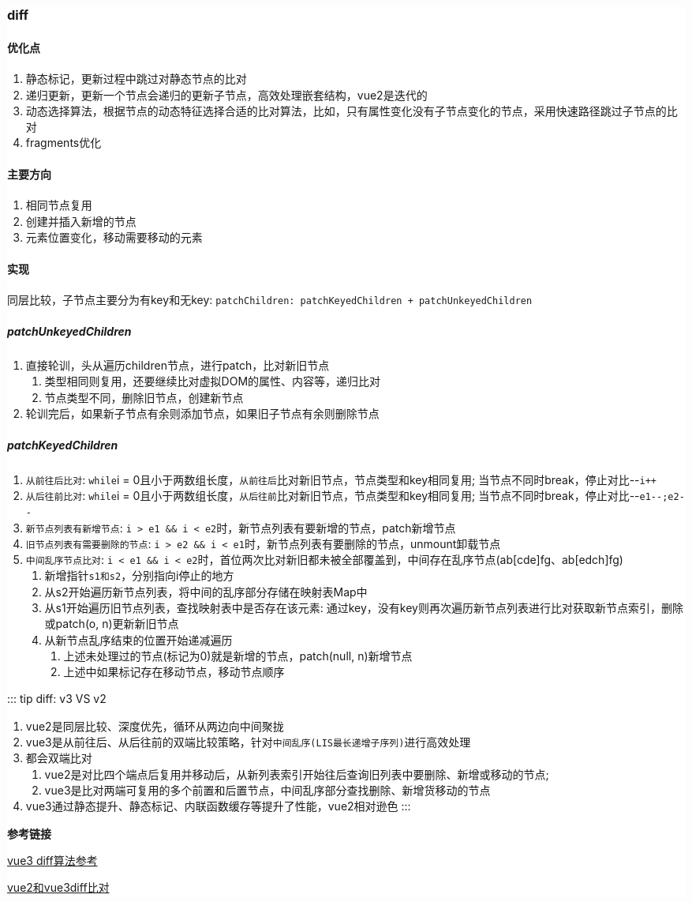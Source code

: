 ### diff
#### 优化点
1. 静态标记，更新过程中跳过对静态节点的比对
2. 递归更新，更新一个节点会递归的更新子节点，高效处理嵌套结构，vue2是迭代的
3. 动态选择算法，根据节点的动态特征选择合适的比对算法，比如，只有属性变化没有子节点变化的节点，采用快速路径跳过子节点的比对
4. fragments优化

#### 主要方向
1. 相同节点复用
2. 创建并插入新增的节点
3. 元素位置变化，移动需要移动的元素

#### 实现
同层比较，子节点主要分为有key和无key: `patchChildren: patchKeyedChildren + patchUnkeyedChildren`
  
##### patchUnkeyedChildren
1. 直接轮训，头从遍历children节点，进行patch，比对新旧节点
   1. 类型相同则复用，还要继续比对虚拟DOM的属性、内容等，递归比对
   2. 节点类型不同，删除旧节点，创建新节点
2. 轮训完后，如果新子节点有余则添加节点，如果旧子节点有余则删除节点

##### patchKeyedChildren
1. `从前往后比对`: `while`i = 0且小于两数组长度，`从前往后`比对新旧节点，节点类型和key相同复用; 当节点不同时break，停止对比--`i++`
2. `从后往前比对`: `while`i = 0且小于两数组长度，`从后往前`比对新旧节点，节点类型和key相同复用; 当节点不同时break，停止对比--`e1--;e2--`
3. `新节点列表有新增节点`: `i > e1 && i < e2`时，新节点列表有要新增的节点，patch新增节点
4. `旧节点列表有需要删除的节点`: `i > e2 && i < e1`时，新节点列表有要删除的节点，unmount卸载节点
5. `中间乱序节点比对`: `i < e1 && i < e2`时，首位两次比对新旧都未被全部覆盖到，中间存在乱序节点(ab[cde]fg、ab[edch]fg)
   1. 新增指针`s1和s2`，分别指向i停止的地方
   2. 从s2开始遍历新节点列表，将中间的乱序部分存储在映射表Map中
   3. 从s1开始遍历旧节点列表，查找映射表中是否存在该元素: 通过key，没有key则再次遍历新节点列表进行比对获取新节点索引，删除或patch(o, n)更新新旧节点
   4. 从新节点乱序结束的位置开始递减遍历
      1. 上述未处理过的节点(标记为0)就是新增的节点，patch(null, n)新增节点
      2. 上述中如果标记存在移动节点，移动节点顺序

::: tip diff: v3 VS v2
1. vue2是同层比较、深度优先，循环从两边向中间聚拢
2. vue3是从前往后、从后往前的双端比较策略，针对`中间乱序(LIS最长递增子序列)`进行高效处理
3. 都会双端比对
   1. vue2是对比四个端点后复用并移动后，从新列表索引开始往后查询旧列表中要删除、新增或移动的节点; 
   2. vue3是比对两端可复用的多个前置和后置节点，中间乱序部分查找删除、新增货移动的节点
4. vue3通过静态提升、静态标记、内联函数缓存等提升了性能，vue2相对逊色
:::

**参考链接**

[vue3 diff算法参考](https://segmentfault.com/a/1190000044835898)

[vue2和vue3diff比对](https://blog.csdn.net/weixin_42254016/article/details/138678730)

